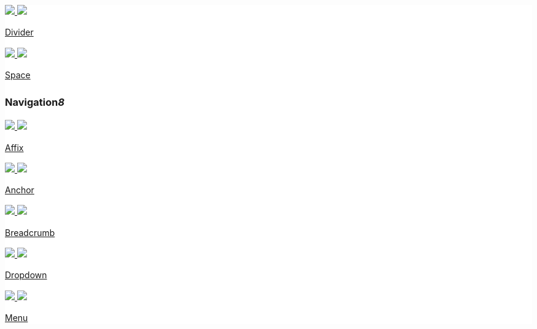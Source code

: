   <div class="image-wrapper">
    <a class="item" href="./components/divider-en">
      <img class="__light__" src="https://tdesign.gtimg.com/site/doc/doc-divider.png" />
      <img class="__dark__" src="https://tdesign.gtimg.com/site/doc/doc-divider-dark.png" />
      <p class="name">Divider</p>
    </a>
  </div>
  <div class="image-wrapper">
    <a class="item" href="./components/space-en">
      <img class="__light__" src="https://tdesign.gtimg.com/site/doc/doc-space.png" />
      <img class="__dark__" src="https://tdesign.gtimg.com/site/doc/doc-space-dark.png" />
      <p class="name">Space</p>
    </a>
  </div>
</section>

<h3>Navigation<em class="tag">8</em></h3>
<section class="image-group">
  <div class="image-wrapper">
    <a class="item" href="./components/affix-en">
      <img  class="__light__" src="https://tdesign.gtimg.com/site/doc/doc-affix.png" />
      <img  class="__dark__" src="https://tdesign.gtimg.com/site/doc/doc-affix-dark.png" />
      <p class="name">Affix</p>
    </a>
  </div>
  <div class="image-wrapper">
    <a class="item" href="./components/anchor-en">
      <img class="__light__" src="https://tdesign.gtimg.com/site/doc/doc-anchor.png" />
      <img class="__dark__" src="https://tdesign.gtimg.com/site/doc/doc-anchor-dark.png" />
      <p class="name">Anchor</p>
    </a>
  </div>
  <div class="image-wrapper">
    <a class="item" href="./components/breadcrumb-en">
      <img class="__light__" src="https://tdesign.gtimg.com/site/doc/doc-breadcrumb.png" />
      <img class="__dark__" src="https://tdesign.gtimg.com/site/doc/doc-breadcrumb-dark.png" />
      <p class="name">Breadcrumb</p>
    </a>
  </div>
  <div class="image-wrapper">
    <a class="item" href="./components/dropdown-en">
      <img class="__light__" src="https://tdesign.gtimg.com/site/doc/doc-dropdown.png" />
      <img class="__dark__" src="https://tdesign.gtimg.com/site/doc/doc-dropdown-dark.png" />
      <p class="name">Dropdown</p>
    </a>
  </div>
  <div class="image-wrapper">
    <a class="item" href="./components/menu-en">
      <img class="__light__" src="https://tdesign.gtimg.com/site/doc/doc-menu.png" />
      <img class="__dark__" src="https://tdesign.gtimg.com/site/doc/doc-menu-dark.png" />
      <p class="name">Menu</p>
    </a>
  </div>
